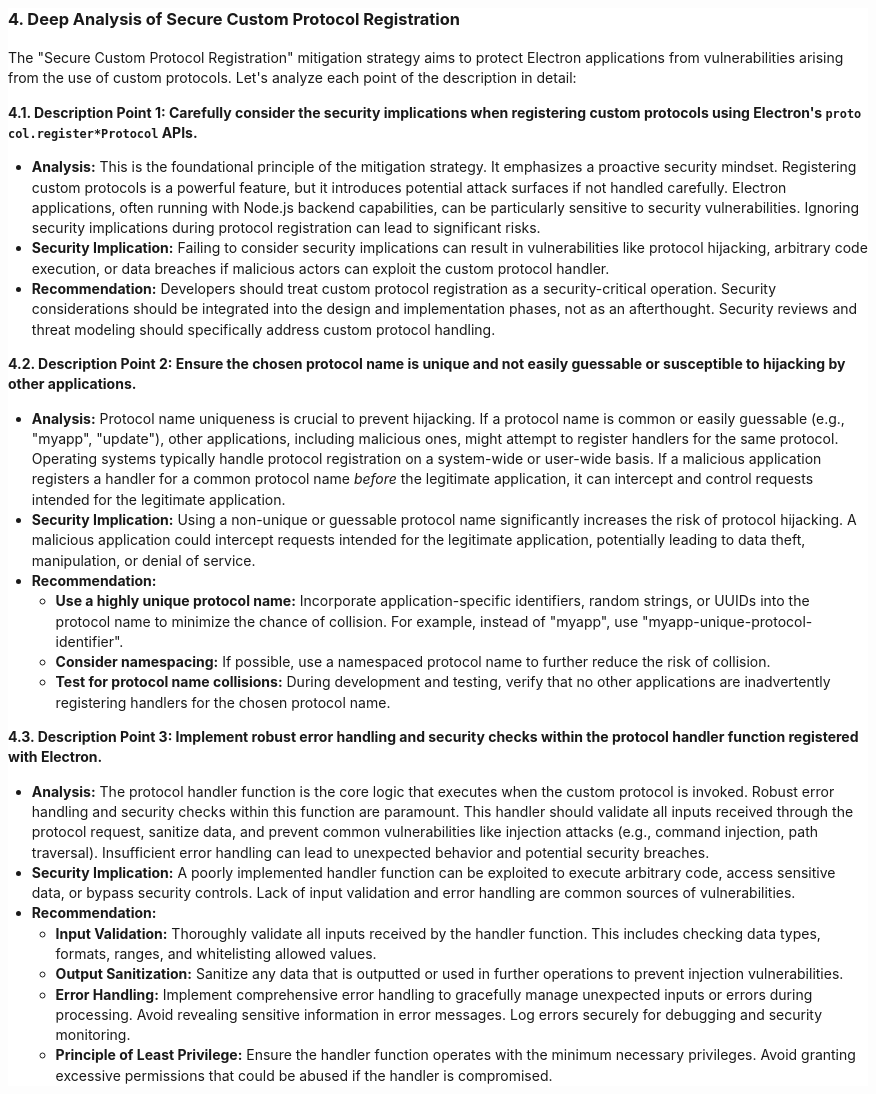 ### 4. Deep Analysis of Secure Custom Protocol Registration

The "Secure Custom Protocol Registration" mitigation strategy aims to protect Electron applications from vulnerabilities arising from the use of custom protocols. Let's analyze each point of the description in detail:

**4.1. Description Point 1: Carefully consider the security implications when registering custom protocols using Electron's `protocol.register*Protocol` APIs.**

*   **Analysis:** This is the foundational principle of the mitigation strategy. It emphasizes a proactive security mindset. Registering custom protocols is a powerful feature, but it introduces potential attack surfaces if not handled carefully.  Electron applications, often running with Node.js backend capabilities, can be particularly sensitive to security vulnerabilities.  Ignoring security implications during protocol registration can lead to significant risks.
*   **Security Implication:**  Failing to consider security implications can result in vulnerabilities like protocol hijacking, arbitrary code execution, or data breaches if malicious actors can exploit the custom protocol handler.
*   **Recommendation:** Developers should treat custom protocol registration as a security-critical operation. Security considerations should be integrated into the design and implementation phases, not as an afterthought. Security reviews and threat modeling should specifically address custom protocol handling.

**4.2. Description Point 2: Ensure the chosen protocol name is unique and not easily guessable or susceptible to hijacking by other applications.**

*   **Analysis:** Protocol name uniqueness is crucial to prevent hijacking. If a protocol name is common or easily guessable (e.g., "myapp", "update"), other applications, including malicious ones, might attempt to register handlers for the same protocol.  Operating systems typically handle protocol registration on a system-wide or user-wide basis. If a malicious application registers a handler for a common protocol name *before* the legitimate application, it can intercept and control requests intended for the legitimate application.
*   **Security Implication:**  Using a non-unique or guessable protocol name significantly increases the risk of protocol hijacking. A malicious application could intercept requests intended for the legitimate application, potentially leading to data theft, manipulation, or denial of service.
*   **Recommendation:**
    *   **Use a highly unique protocol name:** Incorporate application-specific identifiers, random strings, or UUIDs into the protocol name to minimize the chance of collision. For example, instead of "myapp", use "myapp-unique-protocol-identifier".
    *   **Consider namespacing:** If possible, use a namespaced protocol name to further reduce the risk of collision.
    *   **Test for protocol name collisions:** During development and testing, verify that no other applications are inadvertently registering handlers for the chosen protocol name.

**4.3. Description Point 3: Implement robust error handling and security checks within the protocol handler function registered with Electron.**

*   **Analysis:** The protocol handler function is the core logic that executes when the custom protocol is invoked.  Robust error handling and security checks within this function are paramount.  This handler should validate all inputs received through the protocol request, sanitize data, and prevent common vulnerabilities like injection attacks (e.g., command injection, path traversal).  Insufficient error handling can lead to unexpected behavior and potential security breaches.
*   **Security Implication:**  A poorly implemented handler function can be exploited to execute arbitrary code, access sensitive data, or bypass security controls. Lack of input validation and error handling are common sources of vulnerabilities.
*   **Recommendation:**
    *   **Input Validation:** Thoroughly validate all inputs received by the handler function. This includes checking data types, formats, ranges, and whitelisting allowed values.
    *   **Output Sanitization:** Sanitize any data that is outputted or used in further operations to prevent injection vulnerabilities.
    *   **Error Handling:** Implement comprehensive error handling to gracefully manage unexpected inputs or errors during processing. Avoid revealing sensitive information in error messages. Log errors securely for debugging and security monitoring.
    *   **Principle of Least Privilege:** Ensure the handler function operates with the minimum necessary privileges. Avoid granting excessive permissions that could be abused if the handler is compromised.